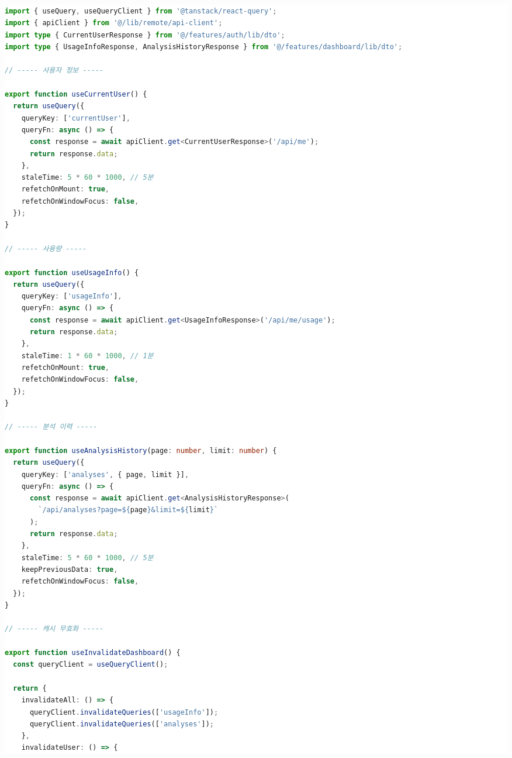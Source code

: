 ```typescript
import { useQuery, useQueryClient } from '@tanstack/react-query';
import { apiClient } from '@/lib/remote/api-client';
import type { CurrentUserResponse } from '@/features/auth/lib/dto';
import type { UsageInfoResponse, AnalysisHistoryResponse } from '@/features/dashboard/lib/dto';

// ----- 사용자 정보 -----

export function useCurrentUser() {
  return useQuery({
    queryKey: ['currentUser'],
    queryFn: async () => {
      const response = await apiClient.get<CurrentUserResponse>('/api/me');
      return response.data;
    },
    staleTime: 5 * 60 * 1000, // 5분
    refetchOnMount: true,
    refetchOnWindowFocus: false,
  });
}

// ----- 사용량 -----

export function useUsageInfo() {
  return useQuery({
    queryKey: ['usageInfo'],
    queryFn: async () => {
      const response = await apiClient.get<UsageInfoResponse>('/api/me/usage');
      return response.data;
    },
    staleTime: 1 * 60 * 1000, // 1분
    refetchOnMount: true,
    refetchOnWindowFocus: false,
  });
}

// ----- 분석 이력 -----

export function useAnalysisHistory(page: number, limit: number) {
  return useQuery({
    queryKey: ['analyses', { page, limit }],
    queryFn: async () => {
      const response = await apiClient.get<AnalysisHistoryResponse>(
        `/api/analyses?page=${page}&limit=${limit}`
      );
      return response.data;
    },
    staleTime: 5 * 60 * 1000, // 5분
    keepPreviousData: true,
    refetchOnWindowFocus: false,
  });
}

// ----- 캐시 무효화 -----

export function useInvalidateDashboard() {
  const queryClient = useQueryClient();

  return {
    invalidateAll: () => {
      queryClient.invalidateQueries(['usageInfo']);
      queryClient.invalidateQueries(['analyses']);
    },
    invalidateUser: () => {
```